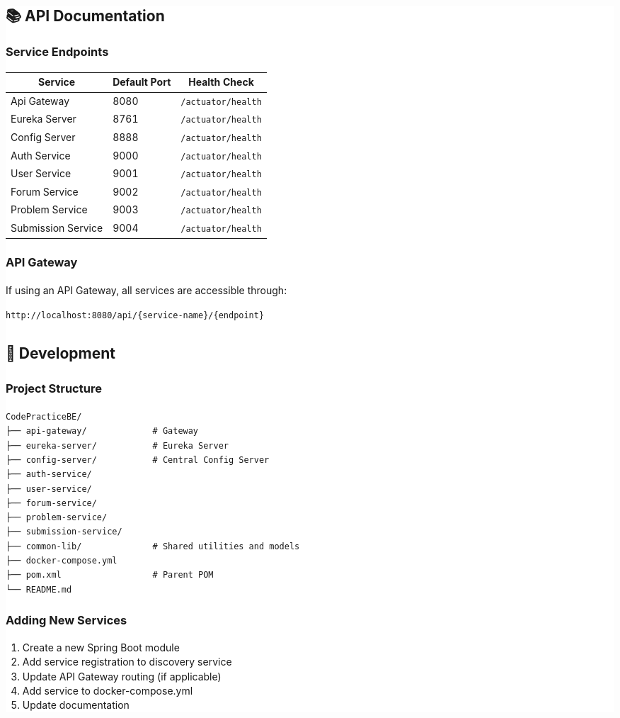 ## 📚 API Documentation

### Service Endpoints

| Service | Default Port | Health Check |
|---------|-------------|--------------|
| Api Gateway | 8080 | `/actuator/health` |
| Eureka Server | 8761 | `/actuator/health` |
| Config Server | 8888 | `/actuator/health` |
| Auth Service | 9000 | `/actuator/health` |
| User Service | 9001 | `/actuator/health` |
| Forum Service | 9002 | `/actuator/health` |
| Problem Service | 9003 | `/actuator/health` |
| Submission Service | 9004 | `/actuator/health` |

### API Gateway

If using an API Gateway, all services are accessible through:
```
http://localhost:8080/api/{service-name}/{endpoint}
```

## 🔧 Development

### Project Structure

```
CodePracticeBE/
├── api-gateway/             # Gateway
├── eureka-server/           # Eureka Server
├── config-server/           # Central Config Server
├── auth-service/
├── user-service/
├── forum-service/
├── problem-service/
├── submission-service/
├── common-lib/              # Shared utilities and models
├── docker-compose.yml
├── pom.xml                  # Parent POM
└── README.md
```

### Adding New Services

1. Create a new Spring Boot module
2. Add service registration to discovery service
3. Update API Gateway routing (if applicable)
4. Add service to docker-compose.yml
5. Update documentation

